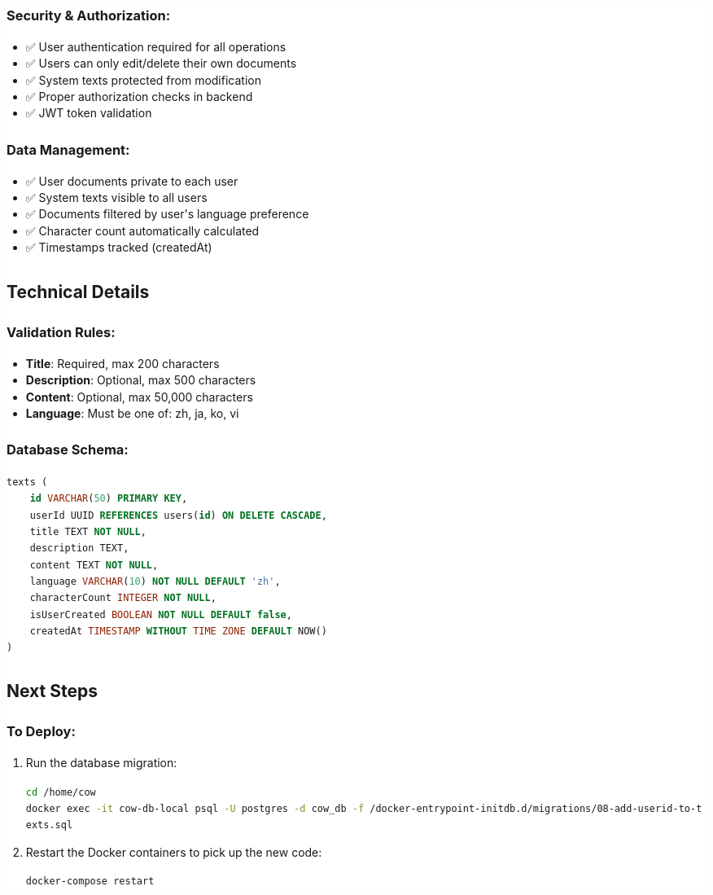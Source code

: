 ### Security & Authorization:
- ✅ User authentication required for all operations
- ✅ Users can only edit/delete their own documents
- ✅ System texts protected from modification
- ✅ Proper authorization checks in backend
- ✅ JWT token validation

### Data Management:
- ✅ User documents private to each user
- ✅ System texts visible to all users
- ✅ Documents filtered by user's language preference
- ✅ Character count automatically calculated
- ✅ Timestamps tracked (createdAt)

## Technical Details

### Validation Rules:
- **Title**: Required, max 200 characters
- **Description**: Optional, max 500 characters
- **Content**: Optional, max 50,000 characters
- **Language**: Must be one of: zh, ja, ko, vi

### Database Schema:
```sql
texts (
    id VARCHAR(50) PRIMARY KEY,
    userId UUID REFERENCES users(id) ON DELETE CASCADE,
    title TEXT NOT NULL,
    description TEXT,
    content TEXT NOT NULL,
    language VARCHAR(10) NOT NULL DEFAULT 'zh',
    characterCount INTEGER NOT NULL,
    isUserCreated BOOLEAN NOT NULL DEFAULT false,
    createdAt TIMESTAMP WITHOUT TIME ZONE DEFAULT NOW()
)
```

## Next Steps

### To Deploy:
1. Run the database migration:
   ```bash
   cd /home/cow
   docker exec -it cow-db-local psql -U postgres -d cow_db -f /docker-entrypoint-initdb.d/migrations/08-add-userid-to-texts.sql
   ```

2. Restart the Docker containers to pick up the new code:
   ```bash
   docker-compose restart
   ```
